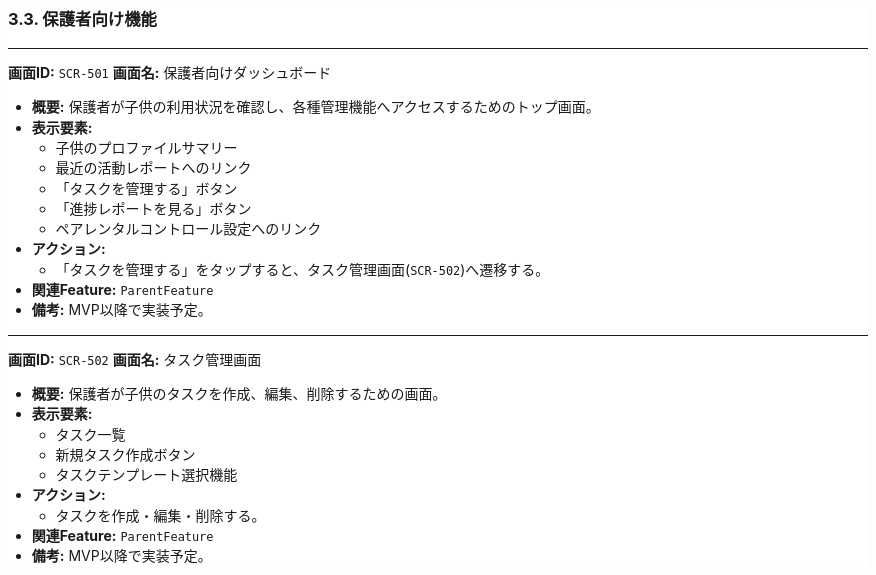 
### 3.3. 保護者向け機能

---
**画面ID:** `SCR-501`
**画面名:** 保護者向けダッシュボード
- **概要:** 保護者が子供の利用状況を確認し、各種管理機能へアクセスするためのトップ画面。
- **表示要素:**
    - 子供のプロファイルサマリー
    - 最近の活動レポートへのリンク
    - 「タスクを管理する」ボタン
    - 「進捗レポートを見る」ボタン
    - ペアレンタルコントロール設定へのリンク
- **アクション:**
    - 「タスクを管理する」をタップすると、タスク管理画面(`SCR-502`)へ遷移する。
- **関連Feature:** `ParentFeature`
- **備考:** MVP以降で実装予定。

---
**画面ID:** `SCR-502`
**画面名:** タスク管理画面
- **概要:** 保護者が子供のタスクを作成、編集、削除するための画面。
- **表示要素:**
    - タスク一覧
    - 新規タスク作成ボタン
    - タスクテンプレート選択機能
- **アクション:**
    - タスクを作成・編集・削除する。
- **関連Feature:** `ParentFeature`
- **備考:** MVP以降で実装予定。 
